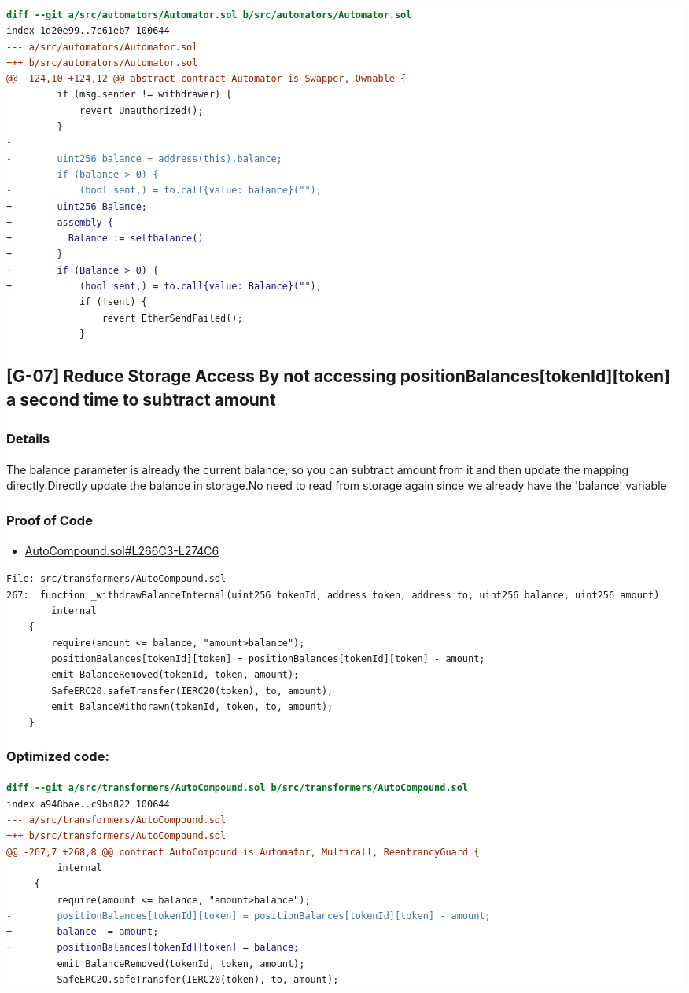```diff
diff --git a/src/automators/Automator.sol b/src/automators/Automator.sol
index 1d20e99..7c61eb7 100644
--- a/src/automators/Automator.sol
+++ b/src/automators/Automator.sol
@@ -124,10 +124,12 @@ abstract contract Automator is Swapper, Ownable {
         if (msg.sender != withdrawer) {
             revert Unauthorized();
         }
-
-        uint256 balance = address(this).balance;
-        if (balance > 0) {
-            (bool sent,) = to.call{value: balance}("");
+        uint256 Balance;
+        assembly {
+          Balance := selfbalance()
+        } 
+        if (Balance > 0) {
+            (bool sent,) = to.call{value: Balance}("");
             if (!sent) {
                 revert EtherSendFailed();
             }
```
## [G-07] Reduce Storage Access By not accessing positionBalances[tokenId][token] a second time to subtract amount

### Details
The balance parameter is already the current balance, so you can subtract amount from it and then update the mapping directly.Directly update the balance in storage.No need to read from storage again since we already have the 'balance' variable

### Proof of Code
- [AutoCompound.sol#L266C3-L274C6](https://github.com/code-423n4/2024-03-revert-lend/blob/main/src/transformers/AutoCompound.sol#L266C3-L274C6)
```solidity
File: src/transformers/AutoCompound.sol
267:  function _withdrawBalanceInternal(uint256 tokenId, address token, address to, uint256 balance, uint256 amount)
        internal
    {
        require(amount <= balance, "amount>balance");
        positionBalances[tokenId][token] = positionBalances[tokenId][token] - amount;
        emit BalanceRemoved(tokenId, token, amount);
        SafeERC20.safeTransfer(IERC20(token), to, amount);
        emit BalanceWithdrawn(tokenId, token, to, amount);
    }
```
### Optimized code:

```diff
diff --git a/src/transformers/AutoCompound.sol b/src/transformers/AutoCompound.sol
index a948bae..c9bd822 100644
--- a/src/transformers/AutoCompound.sol
+++ b/src/transformers/AutoCompound.sol
@@ -267,7 +268,8 @@ contract AutoCompound is Automator, Multicall, ReentrancyGuard {
         internal
     {
         require(amount <= balance, "amount>balance");
-        positionBalances[tokenId][token] = positionBalances[tokenId][token] - amount;
+        balance -= amount;
+        positionBalances[tokenId][token] = balance;
         emit BalanceRemoved(tokenId, token, amount);
         SafeERC20.safeTransfer(IERC20(token), to, amount);
```
